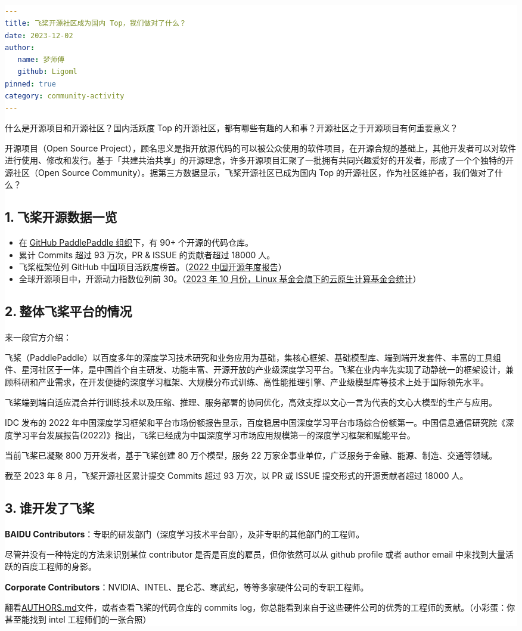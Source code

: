 ```yaml
---
title: 飞桨开源社区成为国内 Top，我们做对了什么？
date: 2023-12-02
author:
   name: 梦师傅
   github: Ligoml
pinned: true
category: community-activity
---
```


什么是开源项目和开源社区？国内活跃度 Top 的开源社区，都有哪些有趣的人和事？开源社区之于开源项目有何重要意义？



开源项目（Open Source Project），顾名思义是指开放源代码的可以被公众使用的软件项目，在开源合规的基础上，其他开发者可以对软件进行使用、修改和发行。基于「共建共治共享」的开源理念，许多开源项目汇聚了一批拥有共同兴趣爱好的开发者，形成了一个个独特的开源社区（Open Source Community）。据第三方数据显示，飞桨开源社区已成为国内 Top 的开源社区，作为社区维护者，我们做对了什么？

## 1. 飞桨开源数据一览

- 在 [GitHub PaddlePaddle 组织](https://github.com/PaddlePaddle)下，有 90+ 个开源的代码仓库。
- 累计 Commits 超过 93 万次，PR & ISSUE 的贡献者超过 18000 人。
- 飞桨框架位列 GitHub 中国项目活跃度榜首。（[2022 中国开源年度报告](https://kaiyuanshe.feishu.cn/wiki/wikcnUDeVll6PNzw900yPV71Sxd)）
- 全球开源项目中，开源动力指数位列前 30。（[2023 年 10 月份，Linux 基金会旗下的云原生计算基金会统计](https://github.com/cncf/velocity#current-reports)）

## 2. 整体飞桨平台的情况

来一段官方介绍：

飞桨（PaddlePaddle）以百度多年的深度学习技术研究和业务应用为基础，集核心框架、基础模型库、端到端开发套件、丰富的工具组件、星河社区于一体，是中国首个自主研发、功能丰富、开源开放的产业级深度学习平台。飞桨在业内率先实现了动静统一的框架设计，兼顾科研和产业需求，在开发便捷的深度学习框架、大规模分布式训练、高性能推理引擎、产业级模型库等技术上处于国际领先水平。

飞桨端到端自适应混合并行训练技术以及压缩、推理、服务部署的协同优化，高效支撑以文心一言为代表的文心大模型的生产与应用。

IDC 发布的 2022 年中国深度学习框架和平台市场份额报告显示，百度稳居中国深度学习平台市场综合份额第一。中国信息通信研究院《深度学习平台发展报告(2022)》指出，飞桨已经成为中国深度学习市场应用规模第一的深度学习框架和赋能平台。

当前飞桨已凝聚 800 万开发者，基于飞桨创建 80 万个模型，服务 22 万家企事业单位，广泛服务于金融、能源、制造、交通等领域。

截至 2023 年 8 月，飞桨开源社区累计提交 Commits 超过 93 万次，以 PR 或 ISSUE 提交形式的开源贡献者超过 18000 人。

## 3. 谁开发了飞桨

**BAIDU Contributors**：专职的研发部门（深度学习技术平台部），及非专职的其他部门的工程师。

尽管并没有一种特定的方法来识别某位 contributor 是否是百度的雇员，但你依然可以从 github profile 或者 author email 中来找到大量活跃的百度工程师的身影。

**Corporate Contributors**：NVIDIA、INTEL、昆仑芯、寒武纪，等等多家硬件公司的专职工程师。

翻看[AUTHORS.md](https://github.com/PaddlePaddle/Paddle/blob/develop/AUTHORS.md)文件，或者查看飞桨的代码仓库的 commits log，你总能看到来自于这些硬件公司的优秀的工程师的贡献。（小彩蛋：你甚至能找到 intel 工程师们的一张合照）
